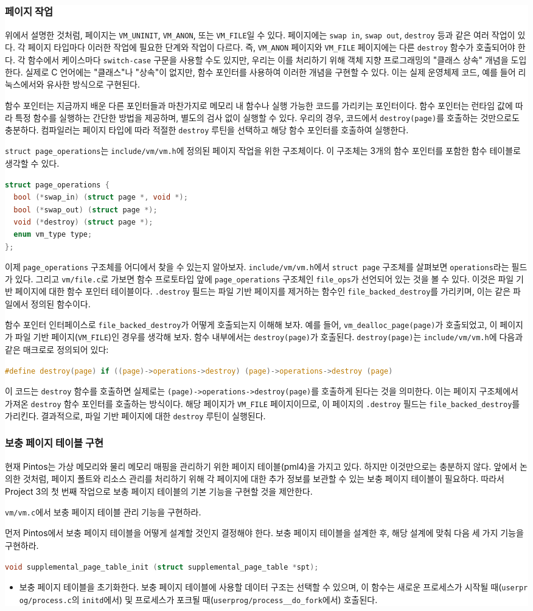 ### 페이지 작업

위에서 설명한 것처럼, 페이지는 `VM_UNINIT`, `VM_ANON`, 또는 `VM_FILE`일 수 있다. 페이지에는 `swap in`, `swap out`, `destroy` 등과 같은 여러 작업이 있다. 각 페이지 타입마다 이러한 작업에 필요한 단계와 작업이 다르다. 즉, `VM_ANON` 페이지와 `VM_FILE` 페이지에는 다른 `destroy` 함수가 호출되어야 한다. 각 함수에서 케이스마다 `switch-case` 구문을 사용할 수도 있지만, 우리는 이를 처리하기 위해 객체 지향 프로그래밍의 "클래스 상속" 개념을 도입한다. 실제로 C 언어에는 "클래스"나 "상속"이 없지만, 함수 포인터를 사용하여 이러한 개념을 구현할 수 있다. 이는 실제 운영체제 코드, 예를 들어 리눅스에서와 유사한 방식으로 구현된다.

함수 포인터는 지금까지 배운 다른 포인터들과 마찬가지로 메모리 내 함수나 실행 가능한 코드를 가리키는 포인터이다. 함수 포인터는 런타임 값에 따라 특정 함수를 실행하는 간단한 방법을 제공하며, 별도의 검사 없이 실행할 수 있다. 우리의 경우, 코드에서 `destroy(page)`를 호출하는 것만으로도 충분하다. 컴파일러는 페이지 타입에 따라 적절한 `destroy` 루틴을 선택하고 해당 함수 포인터를 호출하여 실행한다.

`struct page_operations`는 `include/vm/vm.h`에 정의된 페이지 작업을 위한 구조체이다. 이 구조체는 3개의 함수 포인터를 포함한 함수 테이블로 생각할 수 있다.

```c
struct page_operations {
  bool (*swap_in) (struct page *, void *);
  bool (*swap_out) (struct page *);
  void (*destroy) (struct page *);
  enum vm_type type;
};
```

이제 `page_operations` 구조체를 어디에서 찾을 수 있는지 알아보자. `include/vm/vm.h`에서 `struct page` 구조체를 살펴보면 `operations`라는 필드가 있다. 그리고 `vm/file.c`로 가보면 함수 프로토타입 앞에 `page_operations` 구조체인 `file_ops`가 선언되어 있는 것을 볼 수 있다. 이것은 파일 기반 페이지에 대한 함수 포인터 테이블이다. `.destroy` 필드는 파일 기반 페이지를 제거하는 함수인 `file_backed_destroy`를 가리키며, 이는 같은 파일에서 정의된 함수이다.

함수 포인터 인터페이스로 `file_backed_destroy`가 어떻게 호출되는지 이해해 보자. 예를 들어, `vm_dealloc_page(page)`가 호출되었고, 이 페이지가 파일 기반 페이지(`VM_FILE`)인 경우를 생각해 보자. 함수 내부에서는 `destroy(page)`가 호출된다. `destroy(page)`는 `include/vm/vm.h`에 다음과 같은 매크로로 정의되어 있다:

```c
#define destroy(page) if ((page)->operations->destroy) (page)->operations->destroy (page)
```

이 코드는 `destroy` 함수를 호출하면 실제로는 `(page)->operations->destroy(page)`를 호출하게 된다는 것을 의미한다. 이는 페이지 구조체에서 가져온 `destroy` 함수 포인터를 호출하는 방식이다. 해당 페이지가 `VM_FILE` 페이지이므로, 이 페이지의 `.destroy` 필드는 `file_backed_destroy`를 가리킨다. 결과적으로, 파일 기반 페이지에 대한 `destroy` 루틴이 실행된다.

### 보충 페이지 테이블 구현

현재 Pintos는 가상 메모리와 물리 메모리 매핑을 관리하기 위한 페이지 테이블(pml4)을 가지고 있다. 하지만 이것만으로는 충분하지 않다. 앞에서 논의한 것처럼, 페이지 폴트와 리소스 관리를 처리하기 위해 각 페이지에 대한 추가 정보를 보관할 수 있는 보충 페이지 테이블이 필요하다. 따라서 Project 3의 첫 번째 작업으로 보충 페이지 테이블의 기본 기능을 구현할 것을 제안한다.

`vm/vm.c`에서 보충 페이지 테이블 관리 기능을 구현하라.

먼저 Pintos에서 보충 페이지 테이블을 어떻게 설계할 것인지 결정해야 한다. 보충 페이지 테이블을 설계한 후, 해당 설계에 맞춰 다음 세 가지 기능을 구현하라.

```c
void supplemental_page_table_init (struct supplemental_page_table *spt);
```

- 보충 페이지 테이블을 초기화한다. 보충 페이지 테이블에 사용할 데이터 구조는 선택할 수 있으며, 이 함수는 새로운 프로세스가 시작될 때(`userprog/process.c`의 `initd`에서) 및 프로세스가 포크될 때(`userprog/process__do_fork`에서) 호출된다.
